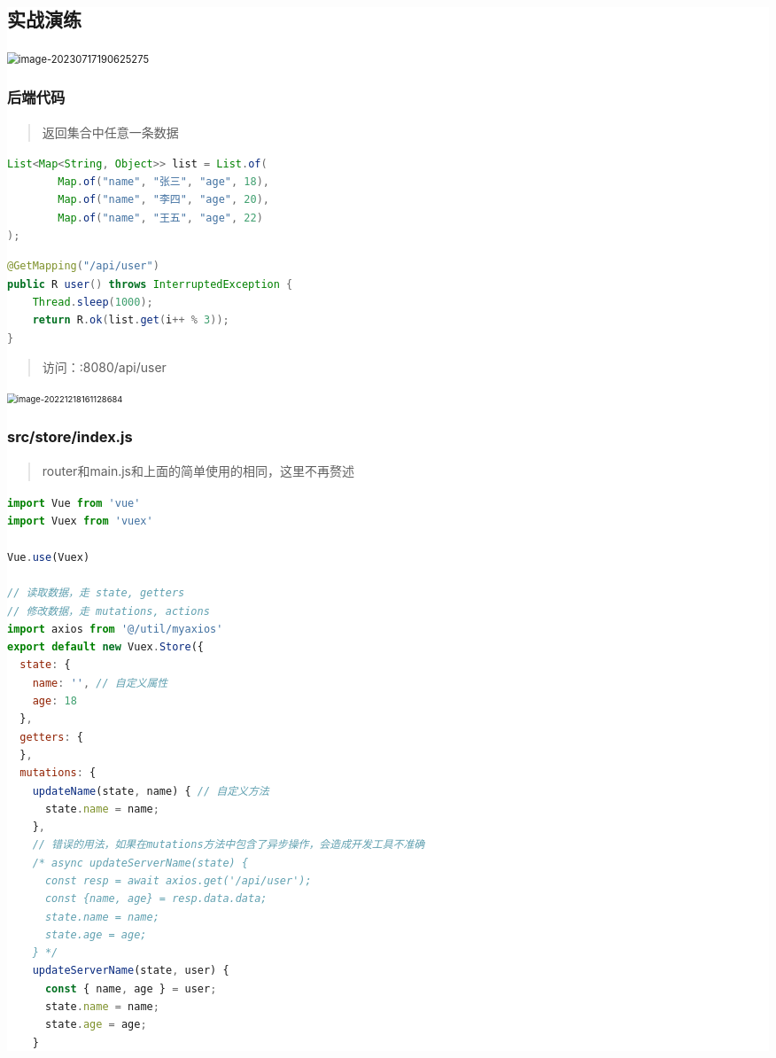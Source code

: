 ## 实战演练

<img src="https://edu-8673.oss-cn-beijing.aliyuncs.com/img2023.8.17/image-20230717190625275.png" alt="image-20230717190625275" style="zoom:80%;" />

### 后端代码

> 返回集合中任意一条数据

```java
List<Map<String, Object>> list = List.of(
        Map.of("name", "张三", "age", 18),
        Map.of("name", "李四", "age", 20),
        Map.of("name", "王五", "age", 22)
);
```

```java
@GetMapping("/api/user")
public R user() throws InterruptedException {
    Thread.sleep(1000);
    return R.ok(list.get(i++ % 3));
}
```

> 访问：:8080/api/user
>

<img src="https://edu-8673.oss-cn-beijing.aliyuncs.com/img2023.1.30/202212181611770.png" alt="image-20221218161128684" style="zoom: 67%;" />

### src/store/index.js

> router和main.js和上面的简单使用的相同，这里不再赘述

```js
import Vue from 'vue'
import Vuex from 'vuex'

Vue.use(Vuex)

// 读取数据，走 state, getters
// 修改数据，走 mutations, actions
import axios from '@/util/myaxios'
export default new Vuex.Store({
  state: {
    name: '', // 自定义属性
    age: 18
  },
  getters: {
  },
  mutations: {
    updateName(state, name) { // 自定义方法
      state.name = name;
    },
    // 错误的用法，如果在mutations方法中包含了异步操作，会造成开发工具不准确
    /* async updateServerName(state) {
      const resp = await axios.get('/api/user');
      const {name, age} = resp.data.data;
      state.name = name;
      state.age = age;
    } */
    updateServerName(state, user) {
      const { name, age } = user;
      state.name = name;
      state.age = age;
    }
```
